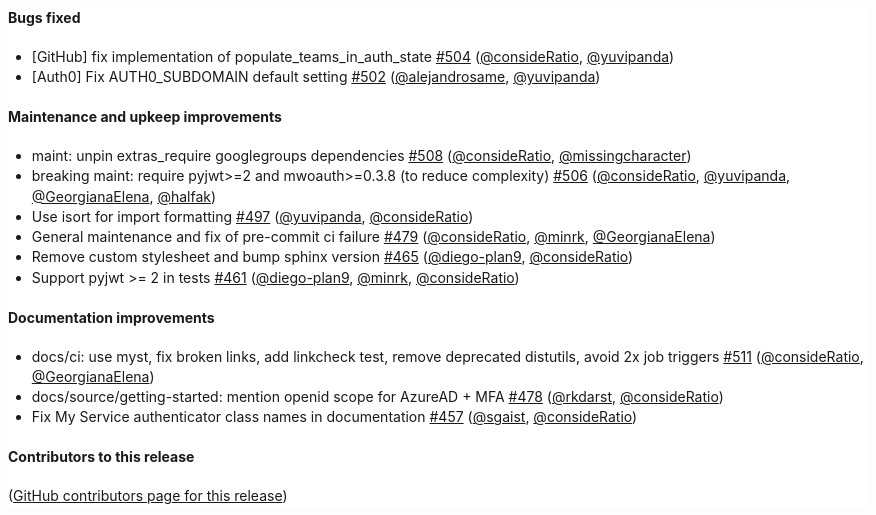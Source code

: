 #### Bugs fixed

- [GitHub] fix implementation of populate_teams_in_auth_state [#504](https://github.com/jupyterhub/oauthenticator/pull/504) ([@consideRatio](https://github.com/consideRatio), [@yuvipanda](https://github.com/yuvipanda))
- [Auth0] Fix AUTH0_SUBDOMAIN default setting [#502](https://github.com/jupyterhub/oauthenticator/pull/502) ([@alejandrosame](https://github.com/alejandrosame), [@yuvipanda](https://github.com/yuvipanda))

#### Maintenance and upkeep improvements

- maint: unpin extras_require googlegroups dependencies [#508](https://github.com/jupyterhub/oauthenticator/pull/508) ([@consideRatio](https://github.com/consideRatio), [@missingcharacter](https://github.com/missingcharacter))
- breaking maint: require pyjwt>=2 and mwoauth>=0.3.8 (to reduce complexity) [#506](https://github.com/jupyterhub/oauthenticator/pull/506) ([@consideRatio](https://github.com/consideRatio), [@yuvipanda](https://github.com/yuvipanda), [@GeorgianaElena](https://github.com/GeorgianaElena), [@halfak](https://github.com/halfak))
- Use isort for import formatting [#497](https://github.com/jupyterhub/oauthenticator/pull/497) ([@yuvipanda](https://github.com/yuvipanda), [@consideRatio](https://github.com/consideRatio))
- General maintenance and fix of pre-commit ci failure [#479](https://github.com/jupyterhub/oauthenticator/pull/479) ([@consideRatio](https://github.com/consideRatio), [@minrk](https://github.com/minrk), [@GeorgianaElena](https://github.com/GeorgianaElena))
- Remove custom stylesheet and bump sphinx version [#465](https://github.com/jupyterhub/oauthenticator/pull/465) ([@diego-plan9](https://github.com/diego-plan9), [@consideRatio](https://github.com/consideRatio))
- Support pyjwt >= 2 in tests [#461](https://github.com/jupyterhub/oauthenticator/pull/461) ([@diego-plan9](https://github.com/diego-plan9), [@minrk](https://github.com/minrk), [@consideRatio](https://github.com/consideRatio))

#### Documentation improvements

- docs/ci: use myst, fix broken links, add linkcheck test, remove deprecated distutils, avoid 2x job triggers [#511](https://github.com/jupyterhub/oauthenticator/pull/511) ([@consideRatio](https://github.com/consideRatio), [@GeorgianaElena](https://github.com/GeorgianaElena))
- docs/source/getting-started: mention openid scope for AzureAD + MFA [#478](https://github.com/jupyterhub/oauthenticator/pull/478) ([@rkdarst](https://github.com/rkdarst), [@consideRatio](https://github.com/consideRatio))
- Fix My Service authenticator class names in documentation [#457](https://github.com/jupyterhub/oauthenticator/pull/457) ([@sgaist](https://github.com/sgaist), [@consideRatio](https://github.com/consideRatio))

#### Contributors to this release

([GitHub contributors page for this release](https://github.com/jupyterhub/oauthenticator/graphs/contributors?from=2021-08-10&to=2022-06-02&type=c))


[GHSA-55m3-44xf-hg4h]: https://github.com/jupyterhub/oauthenticator/security/advisories/GHSA-55m3-44xf-hg4h
[unreleased]: https://github.com/jupyterhub/oauthenticator/compare/16.2.1...HEAD
[16.2.1]: https://github.com/jupyterhub/oauthenticator/compare/16.2.0...16.2.1
[16.2.0]: https://github.com/jupyterhub/oauthenticator/compare/16.1.1...16.2.0
[16.1.1]: https://github.com/jupyterhub/oauthenticator/compare/16.1.0...16.1.1
[16.1.0]: https://github.com/jupyterhub/oauthenticator/compare/16.0.7...16.1.0
[16.0.7]: https://github.com/jupyterhub/oauthenticator/compare/16.0.6...16.0.7
[16.0.6]: https://github.com/jupyterhub/oauthenticator/compare/16.0.5...16.0.6
[16.0.5]: https://github.com/jupyterhub/oauthenticator/compare/16.0.4...16.0.5
[16.0.4]: https://github.com/jupyterhub/oauthenticator/compare/16.0.3...16.0.4
[16.0.3]: https://github.com/jupyterhub/oauthenticator/compare/16.0.2...16.0.3
[16.0.2]: https://github.com/jupyterhub/oauthenticator/compare/16.0.1...16.0.2
[16.0.1]: https://github.com/jupyterhub/oauthenticator/compare/16.0.0...16.0.1
[16.0.0]: https://github.com/jupyterhub/oauthenticator/compare/15.1.0...16.0.0
[15.1.0]: https://github.com/jupyterhub/oauthenticator/compare/15.0.1...15.1.0
[15.0.1]: https://github.com/jupyterhub/oauthenticator/compare/15.0.0...15.0.1
[15.0.0]: https://github.com/jupyterhub/oauthenticator/compare/14.2.0...15.0.0
[14.2.0]: https://github.com/jupyterhub/oauthenticator/compare/14.1.0...14.2.0
[14.1.0]: https://github.com/jupyterhub/oauthenticator/compare/14.0.0...14.1.0
[14.0.0]: https://github.com/jupyterhub/oauthenticator/compare/0.13.0...14.0.0
[0.13.0]: https://github.com/jupyterhub/oauthenticator/compare/0.12.2...0.13.0
[0.12.2]: https://github.com/jupyterhub/oauthenticator/compare/0.12.1...0.12.2
[0.12.1]: https://github.com/jupyterhub/oauthenticator/compare/0.12.0...0.12.1
[0.12.0]: https://github.com/jupyterhub/oauthenticator/compare/0.11.0...0.12.0
[0.11.0]: https://github.com/jupyterhub/oauthenticator/compare/0.10.0...0.11.0
[0.10.0]: https://github.com/jupyterhub/oauthenticator/compare/0.9.0...0.10.0
[0.9.0]: https://github.com/jupyterhub/oauthenticator/compare/0.8.2...0.9.0
[0.8.2]: https://github.com/jupyterhub/oauthenticator/compare/0.8.1...0.8.2
[0.8.1]: https://github.com/jupyterhub/oauthenticator/compare/0.8.0...0.8.1
[0.8.0]: https://github.com/jupyterhub/oauthenticator/compare/0.7.3...0.8.0
[0.7.3]: https://github.com/jupyterhub/oauthenticator/compare/0.7.2...0.7.3
[0.7.2]: https://github.com/jupyterhub/oauthenticator/compare/0.7.1...0.7.2
[0.7.1]: https://github.com/jupyterhub/oauthenticator/compare/0.7.0...0.7.1
[0.7.0]: https://github.com/jupyterhub/oauthenticator/compare/0.6.1...0.7.0
[0.6.2]: https://github.com/jupyterhub/oauthenticator/compare/0.6.1...0.6.2
[0.6.1]: https://github.com/jupyterhub/oauthenticator/compare/0.6.0...0.6.1
[0.6.0]: https://github.com/jupyterhub/oauthenticator/compare/0.5.1...0.6.0
[0.5.1]: https://github.com/jupyterhub/oauthenticator/compare/0.5.0...0.5.1
[0.5.0]: https://github.com/jupyterhub/oauthenticator/compare/0.4.1...0.5.0
[0.4.1]: https://github.com/jupyterhub/oauthenticator/compare/0.4.0...0.4.1
[0.4.0]: https://github.com/jupyterhub/oauthenticator/compare/0.3.0...0.4.0
[0.3]: https://github.com/jupyterhub/oauthenticator/compare/0.2.0...0.3.0
[0.2]: https://github.com/jupyterhub/oauthenticator/compare/0.1.0...0.2.0
